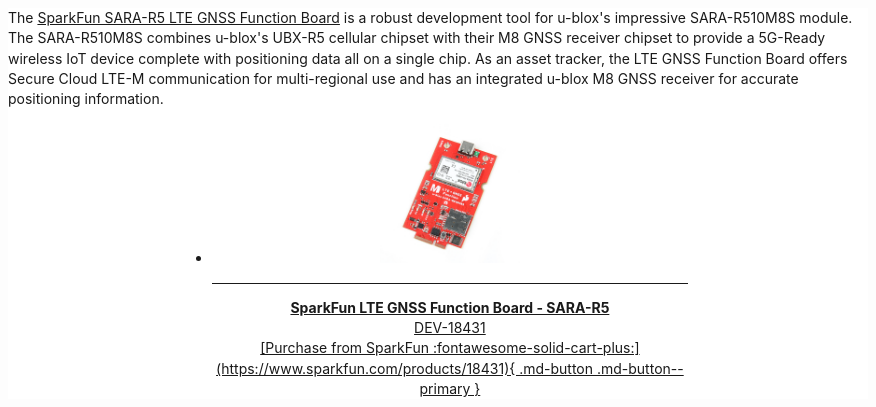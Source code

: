 The [SparkFun SARA-R5 LTE GNSS Function Board](https://www.sparkfun.com/products/18431) is a robust development tool for u-blox&apos;s impressive SARA-R510M8S module. The SARA-R510M8S combines u-blox&apos;s UBX-R5 cellular chipset with their M8 GNSS receiver chipset to provide a 5G-Ready wireless IoT device complete with positioning data all on a single chip. As an asset tracker, the LTE GNSS Function Board offers Secure Cloud LTE-M communication for multi-regional use and has an integrated u-blox M8 GNSS receiver for accurate positioning information.

<center>
<div class="grid cards" style="width:500px;" markdown>

-   <a href="https://www.sparkfun.com/products/18431">
      <figure markdown>
        <img src="../assets/img/18431-MicroMod_LTE_GNSS_Function_Board-01.jpg" style="width:140px; height:140px; object-fit:contain;" alt="SparkFun LTE GNSS Function Board - SARA-R5">
      </figure>
    </a>

    ---

    <a href="https://www.sparkfun.com/products/18431">
      <b>SparkFun LTE GNSS Function Board - SARA-R5</b>
      <br />
      DEV-18431
      <br />
      <center>[Purchase from SparkFun :fontawesome-solid-cart-plus:](https://www.sparkfun.com/products/18431){ .md-button .md-button--primary }</center>
    </a>

